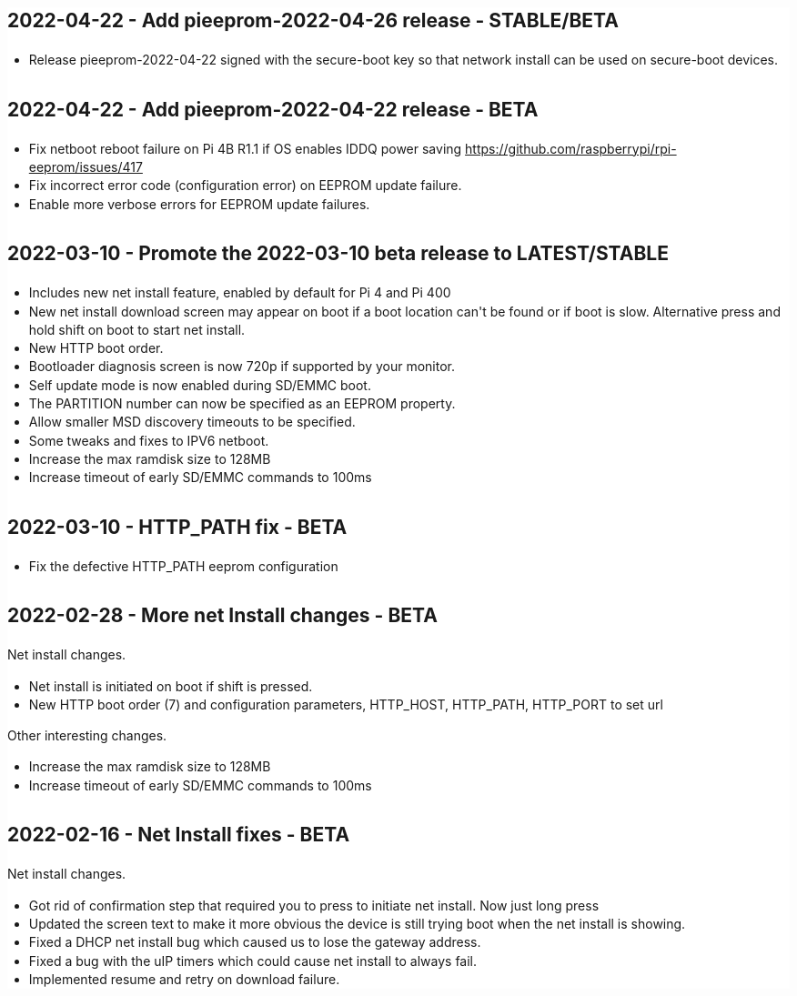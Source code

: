 ## 2022-04-22 - Add pieeprom-2022-04-26 release - STABLE/BETA
   * Release pieeprom-2022-04-22 signed with the secure-boot key so that
     network install can be used on secure-boot devices.

## 2022-04-22 - Add pieeprom-2022-04-22 release - BETA
   * Fix netboot reboot failure on Pi 4B R1.1 if OS enables IDDQ power saving
     https://github.com/raspberrypi/rpi-eeprom/issues/417
   * Fix incorrect error code (configuration error) on EEPROM update failure.
   * Enable more verbose errors for EEPROM update failures.

## 2022-03-10 - Promote the 2022-03-10 beta release to LATEST/STABLE
   * Includes new net install feature, enabled by default for Pi 4 and Pi 400
   * New net install download screen may appear on boot if a boot location can't
     be found or if boot is slow. Alternative press and hold shift on boot to
     start net install.
   * New HTTP boot order.
   * Bootloader diagnosis screen is now 720p if supported by your monitor.
   * Self update mode is now enabled during SD/EMMC boot.
   * The PARTITION number can now be specified as an EEPROM property.
   * Allow smaller MSD discovery timeouts to be specified.
   * Some tweaks and fixes to IPV6 netboot.
   * Increase the max ramdisk size to 128MB
   * Increase timeout of early SD/EMMC commands to 100ms

## 2022-03-10 - HTTP_PATH fix - BETA
   * Fix the defective HTTP_PATH eeprom configuration

## 2022-02-28 - More net Install changes - BETA
   Net install changes.
   * Net install is initiated on boot if shift is pressed.
   * New HTTP boot order (7) and configuration parameters,
     HTTP_HOST, HTTP_PATH, HTTP_PORT to set url

   Other interesting changes.
   * Increase the max ramdisk size to 128MB
   * Increase timeout of early SD/EMMC commands to 100ms

## 2022-02-16 - Net Install fixes - BETA
   Net install changes.
   * Got rid of confirmation step that required you to press <Space> to
     initiate net install. Now just long press <Shift>
   * Updated the screen text to make it more obvious the device is still
     trying boot when the net install is showing.
   * Fixed a DHCP net install bug which caused us to lose the
     gateway address.
   * Fixed a bug with the uIP timers which could cause net install to
     always fail.
   * Implemented resume and retry on download failure.
